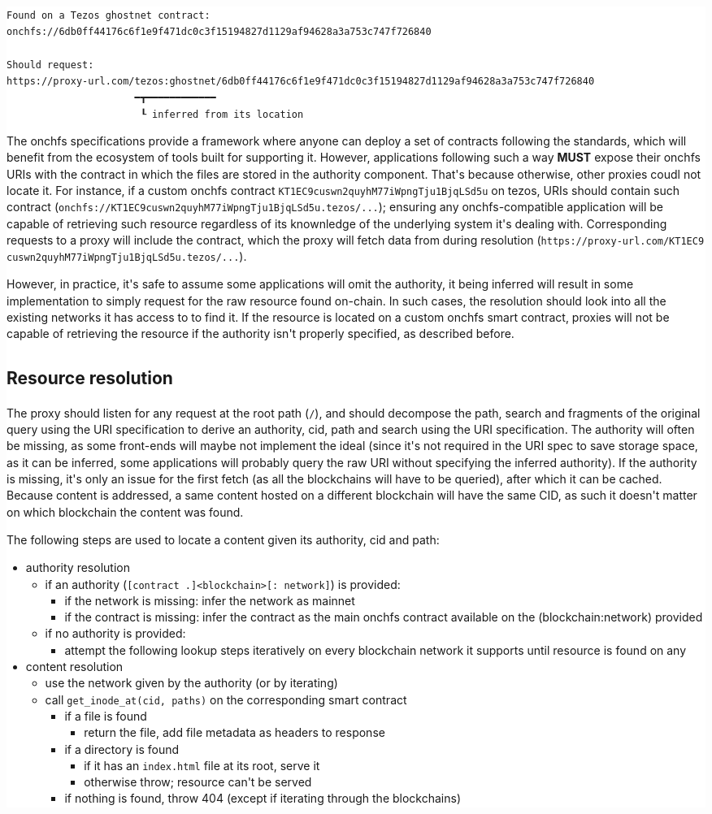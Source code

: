 ```
Found on a Tezos ghostnet contract:
onchfs://6db0ff44176c6f1e9f471dc0c3f15194827d1129af94628a3a753c747f726840

Should request:
https://proxy-url.com/tezos:ghostnet/6db0ff44176c6f1e9f471dc0c3f15194827d1129af94628a3a753c747f726840
                      ━┳━━━━━━━━━━━━
                       ┖ inferred from its location
```

The onchfs specifications provide a framework where anyone can deploy a set of contracts following the standards, which will benefit from the ecosystem of tools built for supporting it. However, applications following such a way **MUST** expose their onchfs URIs with the contract in which the files are stored in the authority component. That's because otherwise, other proxies coudl not locate it. For instance, if a custom onchfs contract `KT1EC9cuswn2quyhM77iWpngTju1BjqLSd5u` on tezos, URIs should contain such contract (`onchfs://KT1EC9cuswn2quyhM77iWpngTju1BjqLSd5u.tezos/...`); ensuring any onchfs-compatible application will be capable of retrieving such resource regardless of its knownledge of the underlying system it's dealing with. Corresponding requests to a proxy will include the contract, which the proxy will fetch data from during resolution (`https://proxy-url.com/KT1EC9cuswn2quyhM77iWpngTju1BjqLSd5u.tezos/...`).

However, in practice, it's safe to assume some applications will omit the authority, it being inferred will result in some implementation to simply request for the raw resource found on-chain. In such cases, the resolution should look into all the existing networks it has access to to find it. If the resource is located on a custom onchfs smart contract, proxies will not be capable of retrieving the resource if the authority isn't properly specified, as described before.

## Resource resolution

The proxy should listen for any request at the root path (`/`), and should decompose the path, search and fragments of the original query using the URI specification to derive an authority, cid, path and search using the URI specification. The authority will often be missing, as some front-ends will maybe not implement the ideal (since it's not required in the URI spec to save storage space, as it can be inferred, some applications will probably query the raw URI without specifying the inferred authority). If the authority is missing, it's only an issue for the first fetch (as all the blockchains will have to be queried), after which it can be cached. Because content is addressed, a same content hosted on a different blockchain will have the same CID, as such it doesn't matter on which blockchain the content was found.

The following steps are used to locate a content given its authority, cid and path:

- authority resolution
  - if an authority (`[contract .]<blockchain>[: network]`) is provided:
    - if the network is missing: infer the network as mainnet
    - if the contract is missing: infer the contract as the main onchfs contract available on the (blockchain:network) provided
  - if no authority is provided:
    - attempt the following lookup steps iteratively on every blockchain network it supports until resource is found on any
- content resolution
  - use the network given by the authority (or by iterating)
  - call `get_inode_at(cid, paths)` on the corresponding smart contract
    - if a file is found
      - return the file, add file metadata as headers to response
    - if a directory is found
      - if it has an `index.html` file at its root, serve it
      - otherwise throw; resource can't be served
    - if nothing is found, throw 404 (except if iterating through the blockchains)
